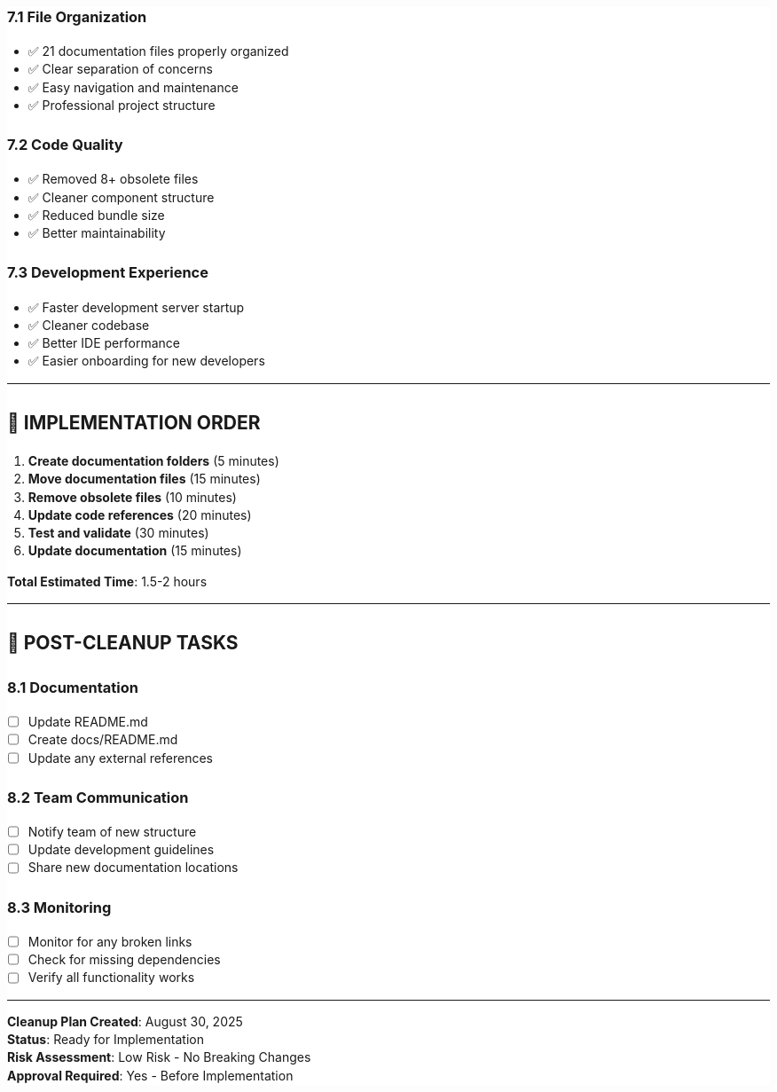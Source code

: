 ### **7.1 File Organization**
- ✅ 21 documentation files properly organized
- ✅ Clear separation of concerns
- ✅ Easy navigation and maintenance
- ✅ Professional project structure

### **7.2 Code Quality**
- ✅ Removed 8+ obsolete files
- ✅ Cleaner component structure
- ✅ Reduced bundle size
- ✅ Better maintainability

### **7.3 Development Experience**
- ✅ Faster development server startup
- ✅ Cleaner codebase
- ✅ Better IDE performance
- ✅ Easier onboarding for new developers

---

## 🎯 **IMPLEMENTATION ORDER**

1. **Create documentation folders** (5 minutes)
2. **Move documentation files** (15 minutes)
3. **Remove obsolete files** (10 minutes)
4. **Update code references** (20 minutes)
5. **Test and validate** (30 minutes)
6. **Update documentation** (15 minutes)

**Total Estimated Time**: 1.5-2 hours

---

## 📝 **POST-CLEANUP TASKS**

### **8.1 Documentation**
- [ ] Update README.md
- [ ] Create docs/README.md
- [ ] Update any external references

### **8.2 Team Communication**
- [ ] Notify team of new structure
- [ ] Update development guidelines
- [ ] Share new documentation locations

### **8.3 Monitoring**
- [ ] Monitor for any broken links
- [ ] Check for missing dependencies
- [ ] Verify all functionality works

---

**Cleanup Plan Created**: August 30, 2025  
**Status**: Ready for Implementation  
**Risk Assessment**: Low Risk - No Breaking Changes  
**Approval Required**: Yes - Before Implementation
